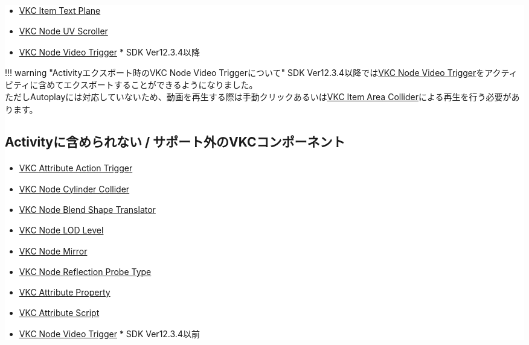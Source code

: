 - [VKC Item Text Plane](../VKCComponents/VKCItemTextPlane.md)

- [VKC Node UV Scroller](../VKCComponents/VKCNodeUVScroller.md)

- [VKC Node Video Trigger](../VKCComponents/VKCNodeVideoTrigger.md) * SDK Ver12.3.4以降

!!! warning "Activityエクスポート時のVKC Node Video Triggerについて"
    SDK Ver12.3.4以降では[VKC Node Video Trigger](../VKCComponents/VKCNodeVideoTrigger.md)をアクティビティに含めてエクスポートすることができるようになりました。<br>
    ただしAutoplayには対応していないため、動画を再生する際は手動クリックあるいは[VKC Item Area Collider](../VKCComponents/VKCItemAreaCollider.md)による再生を行う必要があります。

## Activityに含められない / サポート外のVKCコンポーネント

- [VKC Attribute Action Trigger](../VKCComponents/VKCAttributeActionTrigger.md)

- [VKC Node Cylinder Collider](../WorldMakingGuide/Collider.md)

- [VKC Node Blend Shape Translator](../VKCComponents/VKCNodeBlendShapeTranslator.md)

- [VKC Node LOD Level](../VKCComponents/VKCNodeLODLevel.md)

- [VKC Node Mirror](../VKCComponents/VKCNodeMirror.md)

- [VKC Node Reflection Probe Type](../VKCComponents/VKCNodeReflectionProbeType.md)

- [VKC Attribute Property](../VKCComponents/VKCAttributeProperty.md)

- [VKC Attribute Script](../VKCComponents/VKCAttributeScript.md)

- [VKC Node Video Trigger](../VKCComponents/VKCNodeVideoTrigger.md) * SDK Ver12.3.4以前
